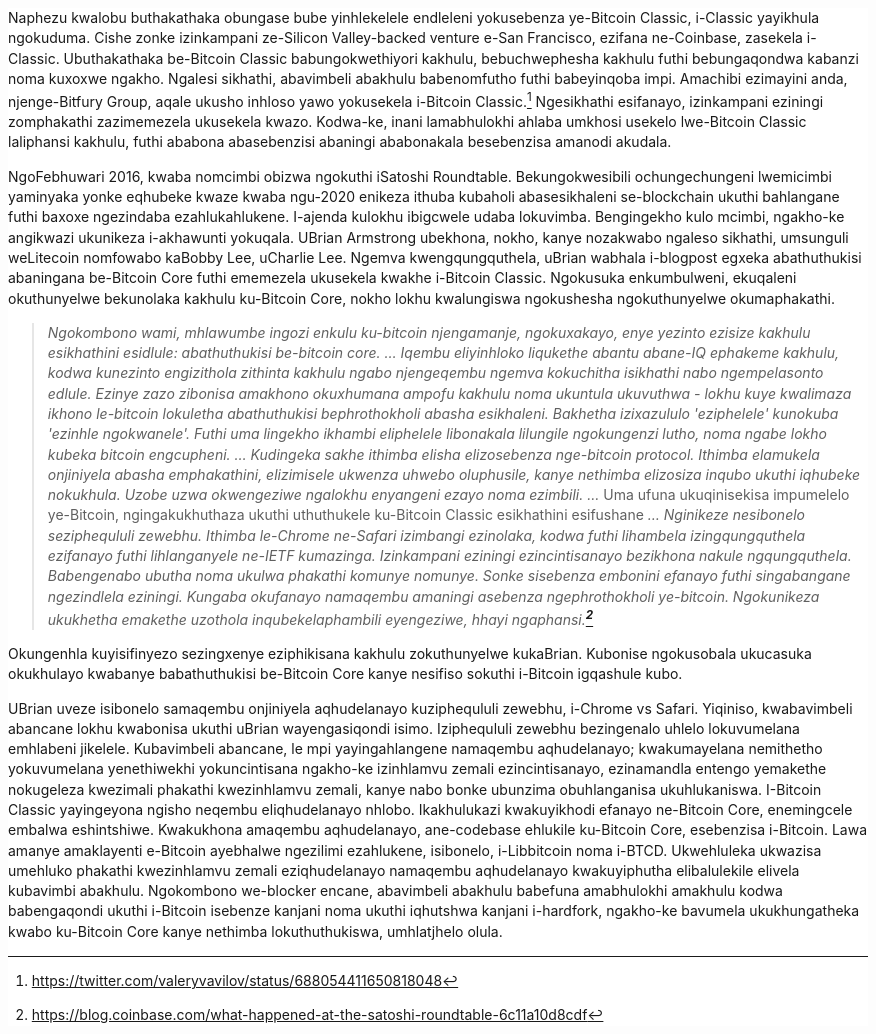 Naphezu kwalobu buthakathaka obungase bube yinhlekelele endleleni yokusebenza ye-Bitcoin Classic, i-Classic yayikhula ngokuduma. Cishe zonke izinkampani ze-Silicon Valley-backed venture e-San Francisco, ezifana ne-Coinbase, zasekela i-Classic. Ubuthakathaka be-Bitcoin Classic babungokwethiyori kakhulu, bebuchwephesha kakhulu futhi bebungaqondwa kabanzi noma kuxoxwe ngakho. Ngalesi sikhathi, abavimbeli abakhulu babenomfutho futhi babeyinqoba impi. Amachibi ezimayini anda, njenge-Bitfury Group, aqale ukusho inhloso yawo yokusekela i-Bitcoin Classic.[^5Fftn12] Ngesikhathi esifanayo, izinkampani eziningi zomphakathi zazimemezela ukusekela kwazo. Kodwa-ke, inani lamabhulokhi ahlaba umkhosi usekelo lwe-Bitcoin Classic laliphansi kakhulu, futhi ababona abasebenzisi abaningi ababonakala besebenzisa amanodi akudala.

NgoFebhuwari 2016, kwaba nomcimbi obizwa ngokuthi iSatoshi Roundtable. Bekungokwesibili ochungechungeni lwemicimbi yaminyaka yonke eqhubeke kwaze kwaba ngu-2020 enikeza ithuba kubaholi abasesikhaleni se-blockchain ukuthi bahlangane futhi baxoxe ngezindaba ezahlukahlukene. I-ajenda kulokhu ibigcwele udaba lokuvimba. Bengingekho kulo mcimbi, ngakho-ke angikwazi ukunikeza i-akhawunti yokuqala. UBrian Armstrong ubekhona, nokho, kanye nozakwabo ngaleso sikhathi, umsunguli weLitecoin nomfowabo kaBobby Lee, uCharlie Lee. Ngemva kwengqungquthela, uBrian wabhala i-blogpost egxeka abathuthukisi abaningana be-Bitcoin Core futhi ememezela ukusekela kwakhe i-Bitcoin Classic. Ngokusuka enkumbulweni, ekuqaleni okuthunyelwe bekunolaka kakhulu ku-Bitcoin Core, nokho lokhu kwalungiswa ngokushesha ngokuthunyelwe okumaphakathi.

> _Ngokombono wami, mhlawumbe ingozi enkulu ku-bitcoin njengamanje, ngokuxakayo, enye yezinto ezisize kakhulu esikhathini esidlule: abathuthukisi be-bitcoin core._
_…_
_Iqembu eliyinhloko liqukethe abantu abane-IQ ephakeme kakhulu, kodwa kunezinto engizithola zithinta kakhulu ngabo njengeqembu ngemva kokuchitha isikhathi nabo ngempelasonto edlule. Ezinye zazo zibonisa amakhono okuxhumana ampofu kakhulu noma ukuntula ukuvuthwa - lokhu kuye kwalimaza ikhono le-bitcoin lokuletha abathuthukisi bephrothokholi abasha esikhaleni. Bakhetha izixazululo 'eziphelele' kunokuba 'ezinhle ngokwanele'. Futhi uma lingekho ikhambi eliphelele libonakala lilungile ngokungenzi lutho, noma ngabe lokho kubeka bitcoin engcupheni._
_…_
_Kudingeka sakhe ithimba elisha elizosebenza nge-bitcoin protocol. Ithimba elamukela onjiniyela abasha emphakathini, elizimisele ukwenza uhwebo oluphusile, kanye nethimba elizosiza inqubo ukuthi iqhubeke nokukhula. Uzobe uzwa okwengeziwe ngalokhu enyangeni ezayo noma ezimbili._
_…_
Uma ufuna ukuqinisekisa impumelelo ye-Bitcoin, ngingakukhuthaza ukuthi uthuthukele ku-Bitcoin Classic esikhathini esifushane
_…_
_Nginikeze nesibonelo seziphequluli zewebhu. Ithimba le-Chrome ne-Safari izimbangi ezinolaka, kodwa futhi lihambela izingqungquthela ezifanayo futhi lihlanganyele ne-IETF kumazinga. Izinkampani eziningi ezincintisanayo bezikhona nakule ngqungquthela. Babengenabo ubutha noma ukulwa phakathi komunye nomunye. Sonke sisebenza embonini efanayo futhi singabangane ngezindlela eziningi. Kungaba okufanayo namaqembu amaningi asebenza ngephrothokholi ye-bitcoin. Ngokunikeza ukukhetha emakethe uzothola inqubekelaphambili eyengeziwe, hhayi ngaphansi.**[^5Fftn13]**_

Okungenhla kuyisifinyezo sezingxenye eziphikisana kakhulu zokuthunyelwe kukaBrian. Kubonise ngokusobala ukucasuka okukhulayo kwabanye babathuthukisi be-Bitcoin Core kanye nesifiso sokuthi i-Bitcoin igqashule kubo.

UBrian uveze isibonelo samaqembu onjiniyela aqhudelanayo kuziphequluli zewebhu, i-Chrome vs Safari. Yiqiniso, kwabavimbeli abancane lokhu kwabonisa ukuthi uBrian wayengasiqondi isimo. Iziphequluli zewebhu bezingenalo uhlelo lokuvumelana emhlabeni jikelele. Kubavimbeli abancane, le mpi yayingahlangene namaqembu aqhudelanayo; kwakumayelana nemithetho yokuvumelana yenethiwekhi yokuncintisana ngakho-ke izinhlamvu zemali ezincintisanayo, ezinamandla entengo yemakethe nokugeleza kwezimali phakathi kwezinhlamvu zemali, kanye nabo bonke ubunzima obuhlanganisa ukuhlukaniswa. I-Bitcoin Classic yayingeyona ngisho neqembu eliqhudelanayo nhlobo. Ikakhulukazi kwakuyikhodi efanayo ne-Bitcoin Core, enemingcele embalwa eshintshiwe. Kwakukhona amaqembu aqhudelanayo, ane-codebase ehlukile ku-Bitcoin Core, esebenzisa i-Bitcoin. Lawa amanye amaklayenti e-Bitcoin ayebhalwe ngezilimi ezahlukene, isibonelo, i-Libbitcoin noma i-BTCD. Ukwehluleka ukwazisa umehluko phakathi kwezinhlamvu zemali eziqhudelanayo namaqembu aqhudelanayo kwakuyiphutha elibalulekile elivela kubavimbi abakhulu. Ngokombono we-blocker encane, abavimbeli abakhulu babefuna amabhulokhi amakhulu kodwa babengaqondi ukuthi i-Bitcoin isebenze kanjani noma ukuthi iqhutshwa kanjani i-hardfork, ngakho-ke bavumela ukukhungatheka kwabo ku-Bitcoin Core kanye nethimba lokuthuthukiswa, umhlatjhelo olula.


[^5Fftn1]: <https://www.reddit.com/r/bitcoinxt/comments/3yewit/psa%5Fif%5Fyoure%5Frunning%5Fan%5Fxt%5Fnode%5Fin%5Fstealth%5Fmode/>
[^5Fftn2]: <https://blog.coinbase.com/scaling-bitcoin-the-great-block-size-debate-d2cba9021db0>
[^5Fftn3]: <https://bitcoin.org/bitcoin.pdf>
[^5Fftn4]: <https://github.com/bitcoin-dot-org/Bitcoin.org/commit/7d1cdd94651461ff13ad4ed10b05b2374690fac2>
[^5Fftn5]: <https://blog.plan99.net/the-resolution-of-the-bitcoin-experiment-dabb30201f7#.h81ihjioy>
[^5Fftn6]: <https://twitter.com/JihanWu/status/688300019003162626>
[^5Fftn7]: <https://news.ycombinator.com/item?id=10920902>
[^5Fftn8]: <https://archive.is/6QvMJ>
[^5Fftn9]: <https://bitcointalk.org/index.php?topic=1330553.0>
[^5Fftn10]: <https://github.com/bitcoinclassic/bitcoinclassic/releases/tag/v0.11.2.cl1>
[^5Fftn11]: <https://bitcoinmagazine.com/articles/bitcoin-classic-hard-fork-likely-to-activate-at-hashrate-support-1457020892>
[^5Fftn12]: <https://twitter.com/valeryvavilov/status/688054411650818048>
[^5Fftn13]: <https://blog.coinbase.com/what-happened-at-the-satoshi-roundtable-6c11a10d8cdf>